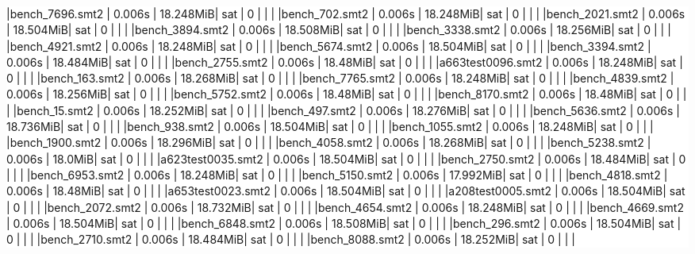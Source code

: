 |bench_7696.smt2                                              |    0.006s | 18.248MiB| sat | 0 |  |  |
|bench_702.smt2                                               |    0.006s | 18.248MiB| sat | 0 |  |  |
|bench_2021.smt2                                              |    0.006s | 18.504MiB| sat | 0 |  |  |
|bench_3894.smt2                                              |    0.006s | 18.508MiB| sat | 0 |  |  |
|bench_3338.smt2                                              |    0.006s | 18.256MiB| sat | 0 |  |  |
|bench_4921.smt2                                              |    0.006s | 18.248MiB| sat | 0 |  |  |
|bench_5674.smt2                                              |    0.006s | 18.504MiB| sat | 0 |  |  |
|bench_3394.smt2                                              |    0.006s | 18.484MiB| sat | 0 |  |  |
|bench_2755.smt2                                              |    0.006s | 18.48MiB| sat | 0 |  |  |
|a663test0096.smt2                                            |    0.006s | 18.248MiB| sat | 0 |  |  |
|bench_163.smt2                                               |    0.006s | 18.268MiB| sat | 0 |  |  |
|bench_7765.smt2                                              |    0.006s | 18.248MiB| sat | 0 |  |  |
|bench_4839.smt2                                              |    0.006s | 18.256MiB| sat | 0 |  |  |
|bench_5752.smt2                                              |    0.006s | 18.48MiB| sat | 0 |  |  |
|bench_8170.smt2                                              |    0.006s | 18.48MiB| sat | 0 |  |  |
|bench_15.smt2                                                |    0.006s | 18.252MiB| sat | 0 |  |  |
|bench_497.smt2                                               |    0.006s | 18.276MiB| sat | 0 |  |  |
|bench_5636.smt2                                              |    0.006s | 18.736MiB| sat | 0 |  |  |
|bench_938.smt2                                               |    0.006s | 18.504MiB| sat | 0 |  |  |
|bench_1055.smt2                                              |    0.006s | 18.248MiB| sat | 0 |  |  |
|bench_1900.smt2                                              |    0.006s | 18.296MiB| sat | 0 |  |  |
|bench_4058.smt2                                              |    0.006s | 18.268MiB| sat | 0 |  |  |
|bench_5238.smt2                                              |    0.006s | 18.0MiB| sat | 0 |  |  |
|a623test0035.smt2                                            |    0.006s | 18.504MiB| sat | 0 |  |  |
|bench_2750.smt2                                              |    0.006s | 18.484MiB| sat | 0 |  |  |
|bench_6953.smt2                                              |    0.006s | 18.248MiB| sat | 0 |  |  |
|bench_5150.smt2                                              |    0.006s | 17.992MiB| sat | 0 |  |  |
|bench_4818.smt2                                              |    0.006s | 18.48MiB| sat | 0 |  |  |
|a653test0023.smt2                                            |    0.006s | 18.504MiB| sat | 0 |  |  |
|a208test0005.smt2                                            |    0.006s | 18.504MiB| sat | 0 |  |  |
|bench_2072.smt2                                              |    0.006s | 18.732MiB| sat | 0 |  |  |
|bench_4654.smt2                                              |    0.006s | 18.248MiB| sat | 0 |  |  |
|bench_4669.smt2                                              |    0.006s | 18.504MiB| sat | 0 |  |  |
|bench_6848.smt2                                              |    0.006s | 18.508MiB| sat | 0 |  |  |
|bench_296.smt2                                               |    0.006s | 18.504MiB| sat | 0 |  |  |
|bench_2710.smt2                                              |    0.006s | 18.484MiB| sat | 0 |  |  |
|bench_8088.smt2                                              |    0.006s | 18.252MiB| sat | 0 |  |  |